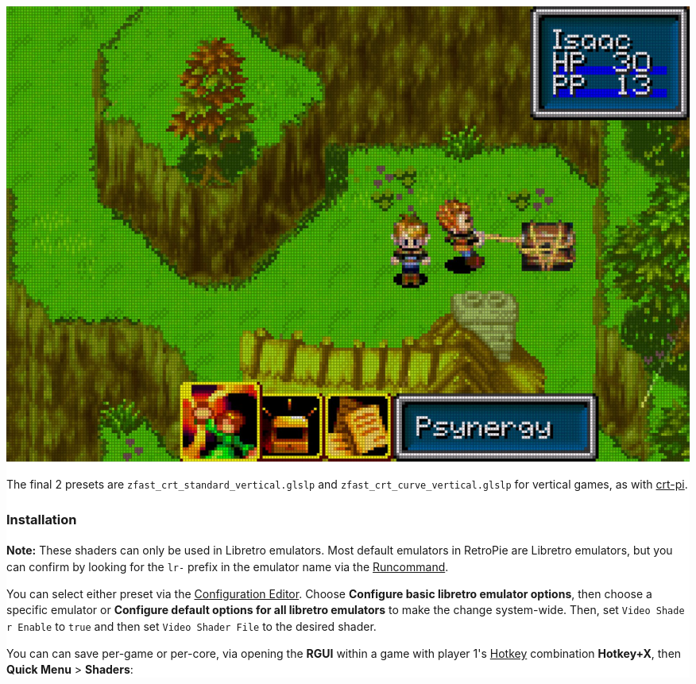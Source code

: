 ![](images/shaders/WOQXb1z.jpg)

The final 2 presets are `zfast_crt_standard_vertical.glslp` and `zfast_crt_curve_vertical.glslp` for vertical games, as with [crt-pi](#crt-pi).

### Installation

**Note:** These shaders can only be used in Libretro emulators. Most default emulators in RetroPie are Libretro emulators, but you can confirm by looking for the `lr-` prefix in the emulator name via the [Runcommand](Runcommand).

You can select either preset via the [Configuration Editor](Configuration-Editor). Choose **Configure basic libretro emulator options**, then choose a specific emulator or **Configure default options for all libretro emulators** to make the change system-wide. Then, set `Video Shader Enable` to `true` and then set `Video Shader File` to the desired shader.

You can can save per-game or per-core, via opening the **RGUI** within a game with player 1's [Hotkey](Controller-Configuration#Hotkey) combination **Hotkey+X**, then **Quick Menu** > **Shaders**:
